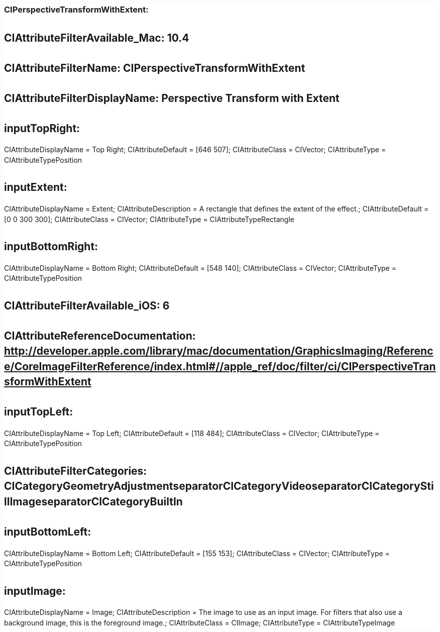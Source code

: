 ### CIPerspectiveTransformWithExtent:
## CIAttributeFilterAvailable_Mac: 10.4
## CIAttributeFilterName: CIPerspectiveTransformWithExtent
## CIAttributeFilterDisplayName: Perspective Transform with Extent
## inputTopRight:
CIAttributeDisplayName = Top Right;
CIAttributeDefault = [646 507];
CIAttributeClass = CIVector;
CIAttributeType = CIAttributeTypePosition
## inputExtent:
CIAttributeDisplayName = Extent;
CIAttributeDescription = A rectangle that defines the extent of the effect.;
CIAttributeDefault = [0 0 300 300];
CIAttributeClass = CIVector;
CIAttributeType = CIAttributeTypeRectangle
## inputBottomRight:
CIAttributeDisplayName = Bottom Right;
CIAttributeDefault = [548 140];
CIAttributeClass = CIVector;
CIAttributeType = CIAttributeTypePosition
## CIAttributeFilterAvailable_iOS: 6
## CIAttributeReferenceDocumentation: http://developer.apple.com/library/mac/documentation/GraphicsImaging/Reference/CoreImageFilterReference/index.html#//apple_ref/doc/filter/ci/CIPerspectiveTransformWithExtent
## inputTopLeft:
CIAttributeDisplayName = Top Left;
CIAttributeDefault = [118 484];
CIAttributeClass = CIVector;
CIAttributeType = CIAttributeTypePosition
## CIAttributeFilterCategories: CICategoryGeometryAdjustmentseparatorCICategoryVideoseparatorCICategoryStillImageseparatorCICategoryBuiltIn
## inputBottomLeft:
CIAttributeDisplayName = Bottom Left;
CIAttributeDefault = [155 153];
CIAttributeClass = CIVector;
CIAttributeType = CIAttributeTypePosition
## inputImage:
CIAttributeDisplayName = Image;
CIAttributeDescription = The image to use as an input image. For filters that also use a background image, this is the foreground image.;
CIAttributeClass = CIImage;
CIAttributeType = CIAttributeTypeImage
